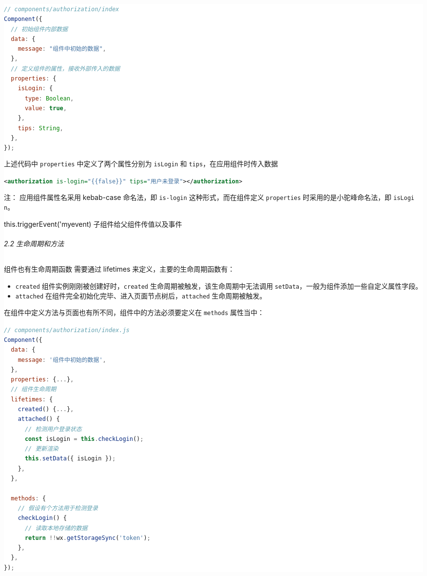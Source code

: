 ```javascript
// components/authorization/index
Component({
  // 初始组件内部数据
  data: {
    message: "组件中初始的数据",
  },
  // 定义组件的属性，接收外部传入的数据
  properties: {
    isLogin: {
      type: Boolean,
      value: true,
    },
    tips: String,
  },
});
```

上述代码中 `properties` 中定义了两个属性分别为 `isLogin` 和 `tips`，在应用组件时传入数据

```xml
<authorization is-login="{{false}}" tips="用户未登录"></authorization>

```

注： 应用组件属性名采用 kebab-case 命名法，即 `is-login` 这种形式，而在组件定义 `properties` 时采用的是小驼峰命名法，即 `isLogin`。

this.triggerEvent('myevent) 子组件给父组件传值以及事件

###### 2.2 生命周期和方法

组件也有生命周期函数 需要通过 lifetimes 来定义，主要的生命周期函数有：

- `created` 组件实例刚刚被创建好时，`created` 生命周期被触发，该生命周期中无法调用 `setData`，一般为组件添加一些自定义属性字段。
- `attached` 在组件完全初始化完毕、进入页面节点树后，`attached` 生命周期被触发。

在组件中定义方法与页面也有所不同，组件中的方法必须要定义在 `methods` 属性当中：

```javascript
// components/authorization/index.js
Component({
  data: {
    message: '组件中初始的数据',
  },
  properties: {...},
  // 组件生命周期
  lifetimes: {
    created() {...},
    attached() {
      // 检测用户登录状态
      const isLogin = this.checkLogin();
      // 更新渲染
      this.setData({ isLogin });
    },
  },

  methods: {
    // 假设有个方法用于检测登录
    checkLogin() {
      // 读取本地存储的数据
      return !!wx.getStorageSync('token');
    },
  },
});

```
